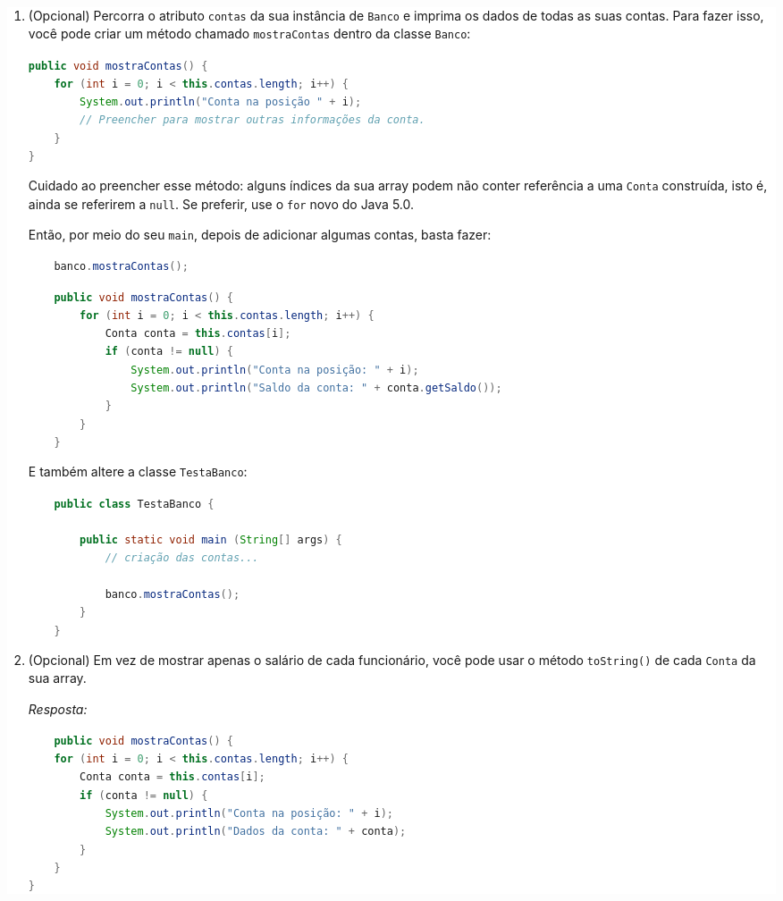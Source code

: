 1. (Opcional) Percorra o atributo `contas` da sua instância de `Banco` e imprima os
	dados de todas as suas contas. Para fazer isso, você pode criar um método
	chamado `mostraContas` dentro da classe `Banco`:

	``` java
    public void mostraContas() {
        for (int i = 0; i < this.contas.length; i++) {
            System.out.println("Conta na posição " + i);
            // Preencher para mostrar outras informações da conta.
        }
    }
	```

    Cuidado ao preencher esse método: alguns índices da sua array podem não conter
    referência a uma `Conta` construída, isto é, ainda se referirem a
    `null`. Se preferir, use o `for` novo do Java 5.0.

    Então, por meio do seu `main`, depois de adicionar algumas contas, basta fazer:

    ``` java
        banco.mostraContas();
    ```

    ``` java
        public void mostraContas() {
            for (int i = 0; i < this.contas.length; i++) {
                Conta conta = this.contas[i];
                if (conta != null) {
                    System.out.println("Conta na posição: " + i);
                    System.out.println("Saldo da conta: " + conta.getSaldo());
                }
            }
        }
    ```

    E também altere a classe `TestaBanco`:

    ``` java
        public class TestaBanco {

            public static void main (String[] args) {
                // criação das contas...

                banco.mostraContas();
            }
        }
    ```
	
1. (Opcional) Em vez de mostrar apenas o salário de cada funcionário, você pode
	usar o método `toString()` de cada `Conta` da sua array.
	
    *Resposta:*
	``` java
    	public void mostraContas() {
        for (int i = 0; i < this.contas.length; i++) {
            Conta conta = this.contas[i];
            if (conta != null) {
                System.out.println("Conta na posição: " + i);
                System.out.println("Dados da conta: " + conta);
            }
        }
    }
	```
	